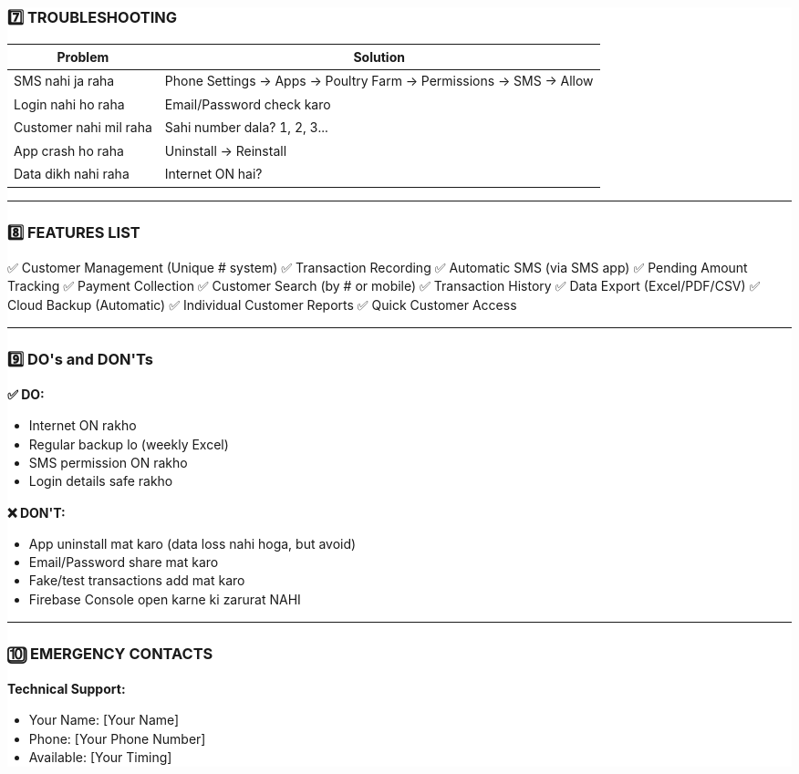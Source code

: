 ### 7️⃣ **TROUBLESHOOTING**

| Problem | Solution |
|---------|----------|
| SMS nahi ja raha | Phone Settings → Apps → Poultry Farm → Permissions → SMS → Allow |
| Login nahi ho raha | Email/Password check karo |
| Customer nahi mil raha | Sahi number dala? 1, 2, 3... |
| App crash ho raha | Uninstall → Reinstall |
| Data dikh nahi raha | Internet ON hai? |

---

### 8️⃣ **FEATURES LIST**

✅ Customer Management (Unique # system)
✅ Transaction Recording
✅ Automatic SMS (via SMS app)
✅ Pending Amount Tracking
✅ Payment Collection
✅ Customer Search (by # or mobile)
✅ Transaction History
✅ Data Export (Excel/PDF/CSV)
✅ Cloud Backup (Automatic)
✅ Individual Customer Reports
✅ Quick Customer Access

---

### 9️⃣ **DO's and DON'Ts**

**✅ DO:**
- Internet ON rakho
- Regular backup lo (weekly Excel)
- SMS permission ON rakho
- Login details safe rakho

**❌ DON'T:**
- App uninstall mat karo (data loss nahi hoga, but avoid)
- Email/Password share mat karo
- Fake/test transactions add mat karo
- Firebase Console open karne ki zarurat NAHI

---

### 🔟 **EMERGENCY CONTACTS**

**Technical Support:**
- Your Name: [Your Name]
- Phone: [Your Phone Number]
- Available: [Your Timing]
